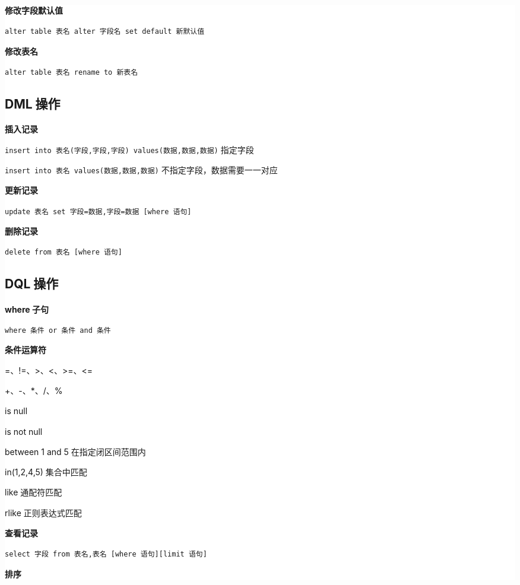 **修改字段默认值**

`alter table 表名 alter 字段名 set default 新默认值`

**修改表名**

`alter table 表名 rename to 新表名`



## DML 操作

**插入记录**

`insert into 表名(字段,字段,字段) values(数据,数据,数据)` 指定字段

`insert into 表名 values(数据,数据,数据)` 不指定字段，数据需要一一对应



**更新记录**

`update 表名 set 字段=数据,字段=数据 [where 语句]`



**删除记录**

`delete from 表名 [where 语句]`



## DQL 操作

**where 子句**

`where 条件 or 条件 and 条件`

**条件运算符**

=、!=、>、<、>=、<=

+、-、*、/、%

is null

is not null

between 1 and 5 在指定闭区间范围内

in(1,2,4,5) 集合中匹配

like 通配符匹配

rlike 正则表达式匹配



**查看记录**

`select 字段 from 表名,表名 [where 语句][limit 语句]`



**排序**
